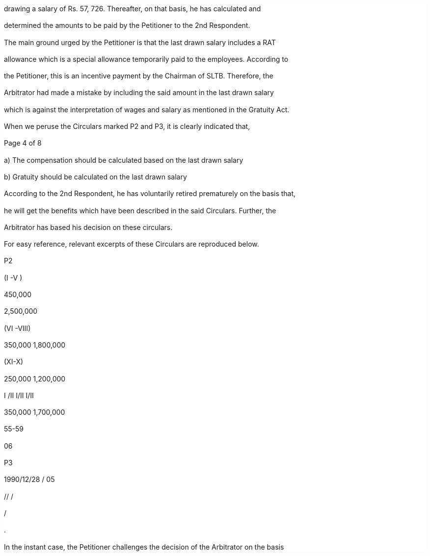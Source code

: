drawing a salary of Rs. 57, 726. Thereafter, on that basis, he has calculated and

determined the amounts to be paid by the Petitioner to the 2nd Respondent.

The main ground urged by the Petitioner is that the last drawn salary includes a RAT

allowance which is a special allowance temporarily paid to the employees. According to

the Petitioner, this is an incentive payment by the Chairman of SLTB. Therefore, the

Arbitrator had made a mistake by including the said amount in the last drawn salary

which is against the interpretation of wages and salary as mentioned in the Gratuity Act.

When we peruse the Circulars marked P2 and P3, it is clearly indicated that,

Page 4 of 8

a) The compensation should be calculated based on the last drawn salary

b) Gratuity should be calculated on the last drawn salary

According to the 2nd Respondent, he has voluntarily retired prematurely on the basis that,

he will get the benefits which have been described in the said Circulars. Further, the

Arbitrator has based his decision on these circulars.

For easy reference, relevant excerpts of these Circulars are reproduced below.

P2

(I -V )

450,000

2,500,000

(VI -VIII)

350,000 1,800,000

(XI-X)

250,000 1,200,000

I /II I/II I/II

350,000 1,700,000

55-59

06

P3

1990/12/28 / 05

// /

/

.

In the instant case, the Petitioner challenges the decision of the Arbitrator on the basis
